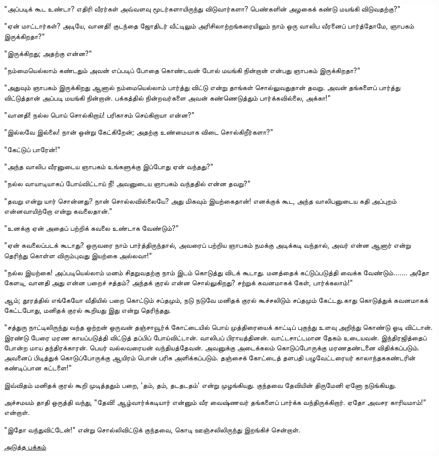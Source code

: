 "அப்படிக் கூட உண்டா? எதிரி வீரர்கள் அவ்வளவு மூடர்களாயிருந்து விடுவார்களா? பெண்களின் அழகைக் கண்டு மயங்கி விடுவதற்கு?"

"ஏன் மாட்டார்கள்? அடியே, வானதி! குடந்தை ஜோதிடர் வீட்டிலும் அரிசிலாற்றங்கரையிலும் நாம் ஒரு வாலிப வீரனைப் பார்த்தோமே, ஞாபகம் இருக்கிறதா?"

"இருக்கிறது; அதற்கு என்ன?"

"நம்மையெல்லாம் கண்டதும் அவன் எப்படிப் போதை கொண்டவன் போல் மயங்கி நின்றான் என்பது ஞாபகம் இருக்கிறதா?"

"அதுவும் ஞாபகம் இருக்கிறது ஆனால் நம்மையெல்லாம் பார்த்து விட்டு என்று தாங்கள் சொல்லுவதுதான் தவறு. அவன் தங்களைப் பார்த்து விட்டுத்தான் அப்படி மயங்கி நின்றான். பக்கத்தில் நின்றவர்களை அவன் கண்ணெடுத்தும் பார்க்கவில்லை, அக்கா!"

"வானதி! நல்ல பொய் சொல்கிறாய்! பரிகாசம் செய்கிறாயா என்ன?"

"இல்லவே இல்லை! நான் ஒன்று கேட்கிறேன்; அதற்கு உண்மையாக விடை சொல்கிறீர்களா?"

"கேட்டுப் பாரேன்!"

"அந்த வாலிப வீரனுடைய ஞாபகம் உங்களுக்கு இப்போது ஏன் வந்தது?"

"நல்ல வாயாடியாகப் போய்விட்டாய் நீ! அவனுடைய ஞாபகம் வந்ததில் என்ன தவறு?"

"தவறு என்று யார் சொன்னது? நான் சொல்லவில்லையே? அது மிகவும் இயற்கைதான்! எனக்குக் கூட, அந்த வாலிபனுடைய கதி அப்புறம் என்னவாயிற்றோ என்று கவலைதான்."

"உனக்கு ஏன் அதைப் பற்றிக் கவலை உண்டாக வேண்டும்?"

"ஏன் கவலைப்படக் கூடாது? ஒருவரை நாம் பார்த்திருந்தால், அவரைப் பற்றிய ஞாபகம் நமக்கு அடிக்கடி வந்தால், அவர் என்ன ஆனார் என்று தெரிந்து கொள்ள விரும்புவது இயற்கை அல்லவா!"

"நல்ல இயற்கை! அப்படியெல்லாம் மனம் சிதறுவதற்கு நாம் இடம் கொடுத்து விடக் கூடாது. மனத்தைக் கட்டுப்படுத்தி வைக்க வேண்டும்....... அதோ கேளடி, வானதி அது என்ன பறைச் சத்தம்? அந்தக் குரல் என்ன சொல்லுகிறது? சற்றுக் கவனமாகக் கேள், பார்க்கலாம்!"

ஆம்; தூரத்தில் எங்கேயோ வீதியில் பறை கொட்டும் சப்தமும், நடு நடுவே மனிதக் குரல் கூச்சலிடும் சப்தமும் கேட்டது.காது கொடுத்துக் கவனமாகக் கேட்டபோது, மனிதக் குரல் கூறியது இது என்று தெரிந்தது.

"சத்துரு நாட்டிலிருந்து வந்த ஒற்றன் ஒருவன் தஞ்சாவூர்க் கோட்டையில் பொய் முத்திரையைக் காட்டிப் புகுந்து உளவு அறிந்து கொண்டு ஓடி விட்டான். இரண்டு பேரை மரண காயப்படுத்தி விட்டுத் தப்பிப் போய்விட்டான். வாலிபப் பிராயத்தினன். வாட்டசாட்டமான தேகம் உடையவன். இந்திரஜித்தைப் போன்ற மாய தந்திரக்காரன். பெயர் வல்லவரையன் வந்தியத்தேவன். அவனுக்கு அடைக்கலம் கொடுப்போருக்கு மரணதண்டனை விதிக்கப்படும். அவனைப் பிடித்துக் கொடுப்போருக்கு ஆயிரம் பொன் பரிசு அளிக்கப்படும். தஞ்சைக் கோட்டைத் தளபதி பழுவேட்டரையர் காலாந்தககண்டரின் கண்டிப்பான கட்டளை!"

இவ்விதம் மனிதக் குரல் கூறி முடித்ததும் பறை, 'தம், தம், தடதடதம்' என்று முழங்கியது. குந்தவை தேவியின் திருமேனி ஏனோ நடுங்கியது.

அச்சமயம் தாதி ஒருத்தி வந்து, "தேவி! ஆழ்வார்க்கடியார் என்னும் வீர வைஷ்ணவர் தங்களைப் பார்க்க வந்திருக்கிறார். ஏதோ அவசர காரியமாம்!" என்றாள்.

"இதோ வந்துவிட்டேன்!" என்று சொல்லிவிட்டுக் குந்தவை, கொடி ஊஞ்சலிலிருந்து இறங்கிச் சென்றாள்.

[அடுத்த பக்கம்](ponniyin_selvan_53)